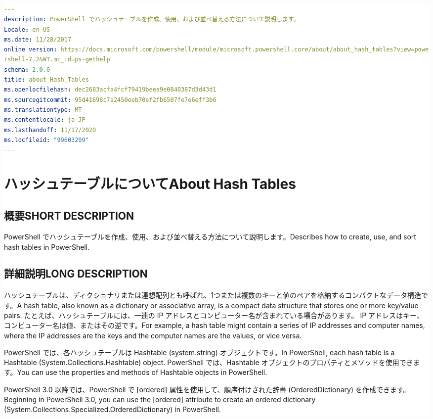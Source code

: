 ```yaml
---
description: PowerShell でハッシュテーブルを作成、使用、および並べ替える方法について説明します。
Locale: en-US
ms.date: 11/28/2017
online version: https://docs.microsoft.com/powershell/module/microsoft.powershell.core/about/about_hash_tables?view=powershell-7.2&WT.mc_id=ps-gethelp
schema: 2.0.0
title: about_Hash_Tables
ms.openlocfilehash: dec2683acfa4fcf79419beea9e0840387d3d43d1
ms.sourcegitcommit: 95d41698c7a2450eeb70ef2fb6507fe7e6eff3b6
ms.translationtype: MT
ms.contentlocale: ja-JP
ms.lasthandoff: 11/17/2020
ms.locfileid: "99603209"
---
```

# <a name="about-hash-tables"></a><span data-ttu-id="a2b6e-103">ハッシュテーブルについて</span><span class="sxs-lookup"><span data-stu-id="a2b6e-103">About Hash Tables</span></span>

## <a name="short-description"></a><span data-ttu-id="a2b6e-104">概要</span><span class="sxs-lookup"><span data-stu-id="a2b6e-104">SHORT DESCRIPTION</span></span>
<span data-ttu-id="a2b6e-105">PowerShell でハッシュテーブルを作成、使用、および並べ替える方法について説明します。</span><span class="sxs-lookup"><span data-stu-id="a2b6e-105">Describes how to create, use, and sort hash tables in PowerShell.</span></span>

## <a name="long-description"></a><span data-ttu-id="a2b6e-106">詳細説明</span><span class="sxs-lookup"><span data-stu-id="a2b6e-106">LONG DESCRIPTION</span></span>

<span data-ttu-id="a2b6e-107">ハッシュテーブルは、ディクショナリまたは連想配列とも呼ばれ、1つまたは複数のキーと値のペアを格納するコンパクトなデータ構造です。</span><span class="sxs-lookup"><span data-stu-id="a2b6e-107">A hash table, also known as a dictionary or associative array, is a compact data structure that stores one or more key/value pairs.</span></span> <span data-ttu-id="a2b6e-108">たとえば、ハッシュテーブルには、一連の IP アドレスとコンピューター名が含まれている場合があります。 IP アドレスはキー、コンピューター名は値、またはその逆です。</span><span class="sxs-lookup"><span data-stu-id="a2b6e-108">For example, a hash table might contain a series of IP addresses and computer names, where the IP addresses are the keys and the computer names are the values, or vice versa.</span></span>

<span data-ttu-id="a2b6e-109">PowerShell では、各ハッシュテーブルは Hashtable (system.string) オブジェクトです。</span><span class="sxs-lookup"><span data-stu-id="a2b6e-109">In PowerShell, each hash table is a Hashtable (System.Collections.Hashtable) object.</span></span> <span data-ttu-id="a2b6e-110">PowerShell では、Hashtable オブジェクトのプロパティとメソッドを使用できます。</span><span class="sxs-lookup"><span data-stu-id="a2b6e-110">You can use the properties and methods of Hashtable objects in PowerShell.</span></span>

<span data-ttu-id="a2b6e-111">PowerShell 3.0 以降では、PowerShell で [ordered] 属性を使用して、順序付けされた辞書 (OrderedDictionary) を作成できます。</span><span class="sxs-lookup"><span data-stu-id="a2b6e-111">Beginning in PowerShell 3.0, you can use the [ordered] attribute to create an ordered dictionary (System.Collections.Specialized.OrderedDictionary) in PowerShell.</span></span>
